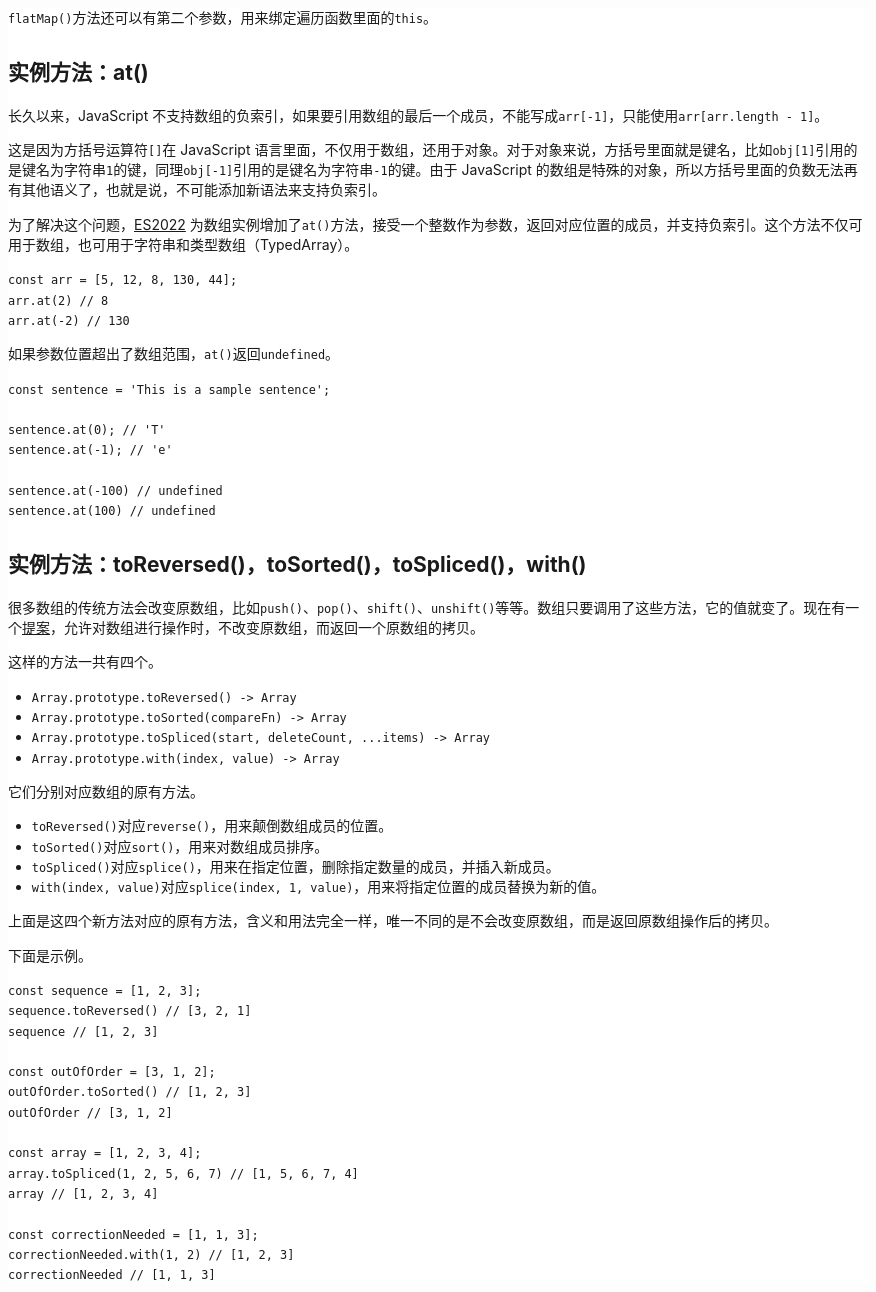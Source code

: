 `flatMap()`方法还可以有第二个参数，用来绑定遍历函数里面的`this`。

## 实例方法：at()

长久以来，JavaScript 不支持数组的负索引，如果要引用数组的最后一个成员，不能写成`arr[-1]`，只能使用`arr[arr.length - 1]`。

这是因为方括号运算符`[]`在 JavaScript 语言里面，不仅用于数组，还用于对象。对于对象来说，方括号里面就是键名，比如`obj[1]`引用的是键名为字符串`1`的键，同理`obj[-1]`引用的是键名为字符串`-1`的键。由于 JavaScript 的数组是特殊的对象，所以方括号里面的负数无法再有其他语义了，也就是说，不可能添加新语法来支持负索引。

为了解决这个问题，[ES2022](https://github.com/tc39/proposal-relative-indexing-method/) 为数组实例增加了`at()`方法，接受一个整数作为参数，返回对应位置的成员，并支持负索引。这个方法不仅可用于数组，也可用于字符串和类型数组（TypedArray）。

```
const arr = [5, 12, 8, 130, 44];
arr.at(2) // 8
arr.at(-2) // 130
```

如果参数位置超出了数组范围，`at()`返回`undefined`。

```
const sentence = 'This is a sample sentence';

sentence.at(0); // 'T'
sentence.at(-1); // 'e'

sentence.at(-100) // undefined
sentence.at(100) // undefined
```

## 实例方法：toReversed()，toSorted()，toSpliced()，with()

很多数组的传统方法会改变原数组，比如`push()`、`pop()`、`shift()`、`unshift()`等等。数组只要调用了这些方法，它的值就变了。现在有一个[提案](https://github.com/tc39/proposal-change-array-by-copy)，允许对数组进行操作时，不改变原数组，而返回一个原数组的拷贝。

这样的方法一共有四个。

- `Array.prototype.toReversed() -> Array`
- `Array.prototype.toSorted(compareFn) -> Array`
- `Array.prototype.toSpliced(start, deleteCount, ...items) -> Array`
- `Array.prototype.with(index, value) -> Array`

它们分别对应数组的原有方法。

- `toReversed()`对应`reverse()`，用来颠倒数组成员的位置。
- `toSorted()`对应`sort()`，用来对数组成员排序。
- `toSpliced()`对应`splice()`，用来在指定位置，删除指定数量的成员，并插入新成员。
- `with(index, value)`对应`splice(index, 1, value)`，用来将指定位置的成员替换为新的值。

上面是这四个新方法对应的原有方法，含义和用法完全一样，唯一不同的是不会改变原数组，而是返回原数组操作后的拷贝。

下面是示例。

```
const sequence = [1, 2, 3];
sequence.toReversed() // [3, 2, 1]
sequence // [1, 2, 3]

const outOfOrder = [3, 1, 2];
outOfOrder.toSorted() // [1, 2, 3]
outOfOrder // [3, 1, 2]

const array = [1, 2, 3, 4];
array.toSpliced(1, 2, 5, 6, 7) // [1, 5, 6, 7, 4]
array // [1, 2, 3, 4]

const correctionNeeded = [1, 1, 3];
correctionNeeded.with(1, 2) // [1, 2, 3]
correctionNeeded // [1, 1, 3]
```
